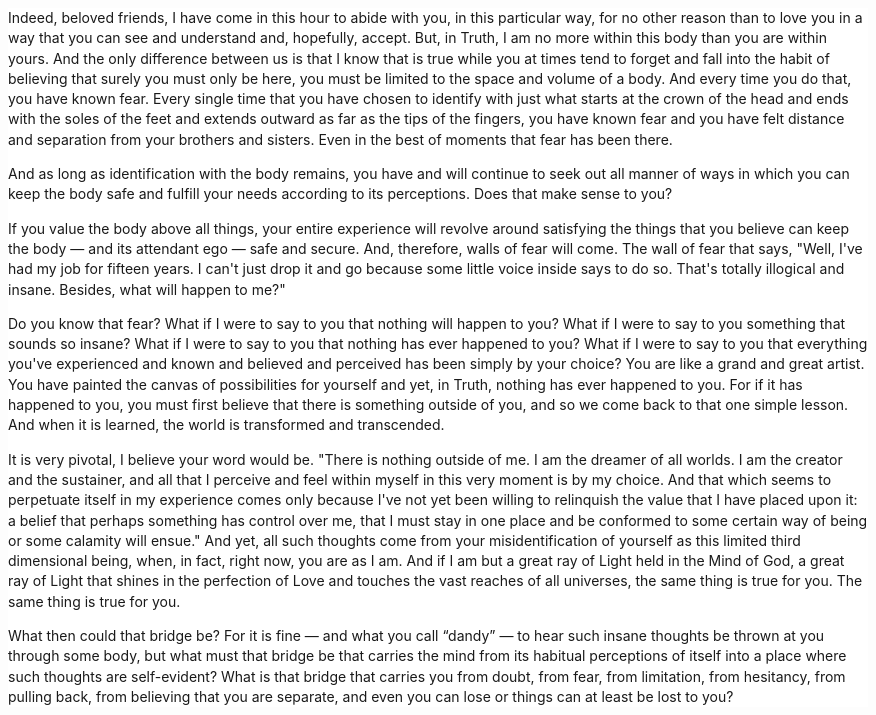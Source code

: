 Indeed, beloved friends, I have come in this hour to abide with you, in this
particular way, for no other reason than to love you in a way that you can see
and understand and, hopefully, accept. But, in Truth, I am no more within this
body than you are within yours. And the only difference between us is that I
know that is true while you at times tend to forget and fall into the habit of
believing that surely you must only be here, you must be limited to the space
and volume of a body. And every time you do that, you have known fear. Every
single time that you have chosen to identify with just what starts at the crown
of the head and ends with the soles of the feet and extends outward as far as
the tips of the fingers, you have known fear and you have felt distance and
separation from your brothers and sisters. Even in the best of moments that
fear has been there.

And as long as identification with the body remains, you have and will continue
to seek out all manner of ways in which you can keep the body safe and fulfill
your needs according to its perceptions. Does that make sense to you?

If you value the body above all things, your entire experience will revolve
around satisfying the things that you believe can keep the body — and its
attendant ego — safe and secure. And, therefore, walls of fear will come. The
wall of fear that says, "Well, I've had my job for fifteen years. I can't just
drop it and go because some little voice inside says to do so. That's totally
illogical and insane. Besides, what will happen to me?"

Do you know that fear? What if I were to say to you that nothing will happen to
you? What if I were to say to you something that sounds so insane? What if I
were to say to you that nothing has ever happened to you? What if I were to say
to you that everything you've experienced and known and believed and perceived
has been simply by your choice? You are like a grand and great artist. You have
painted the canvas of possibilities for yourself and yet, in Truth, nothing has
ever happened to you. For if it has happened to you, you must first believe
that there is something outside of you, and so we come back to that one simple
lesson. And when it is learned, the world is transformed and transcended.

It is very pivotal, I believe your word would be. "There is nothing outside of
me. I am the dreamer of all worlds. I am the creator and the sustainer, and all
that I perceive and feel within myself in this very moment is by my choice. And
that which seems to perpetuate itself in my experience comes only because I've
not yet been willing to relinquish the value that I have placed upon it: a
belief that perhaps something has control over me, that I must stay in one
place and be conformed to some certain way of being or some calamity will
ensue." And yet, all such thoughts come from your misidentification of yourself
as this limited third dimensional being, when, in fact, right now, you are as I
am. And if I am but a great ray of Light held in the Mind of God, a great ray
of Light that shines in the perfection of Love and touches the vast reaches of
all universes, the same thing is true for you. The same thing is true for you.

What then could that bridge be? For it is fine — and what you call “dandy” — to
hear such insane thoughts be thrown at you through some body, but what must
that bridge be that carries the mind from its habitual perceptions of itself
into a place where such thoughts are self-evident? What is that bridge that
carries you from doubt, from fear, from limitation, from hesitancy, from
pulling back, from believing that you are separate, and even you can lose or
things can at least be lost to you?
